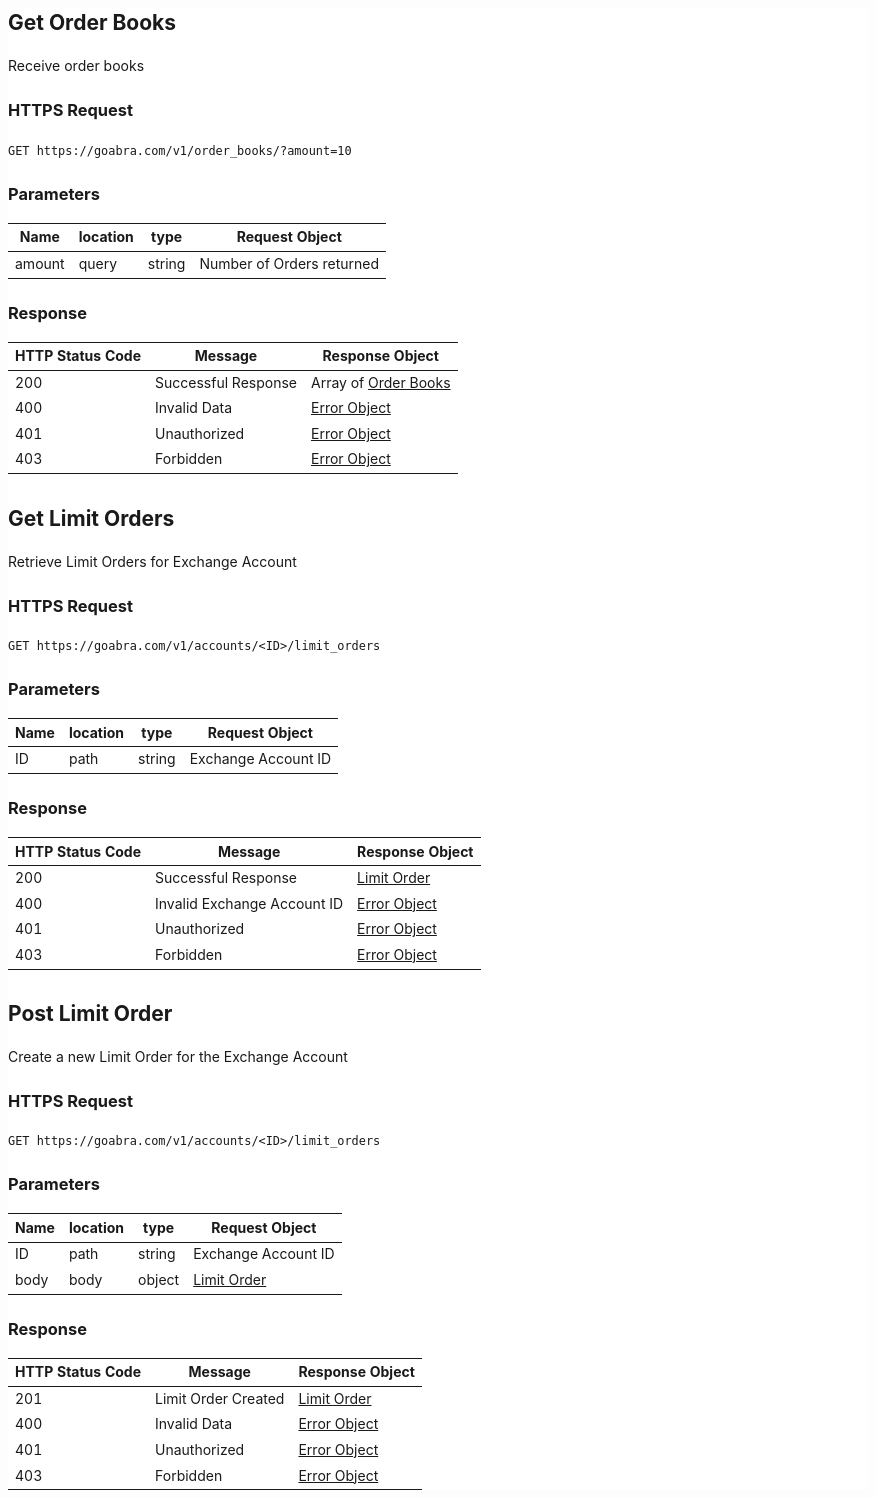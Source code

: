 
## Get Order Books
Receive order books
### HTTPS Request
`GET https://goabra.com/v1/order_books/?amount=10`
### Parameters
Name | location | type | Request Object
-----|----------|------|---------------
amount | query | string | Number of Orders returned
### Response
HTTP Status Code |  Message | Response Object
-----------------|----------|----------------
200 | Successful Response | Array of [Order Books](#order-book)
400 | Invalid Data | [Error Object](#error-object)
401 | Unauthorized | [Error Object](#error-object)
403 | Forbidden | [Error Object](#error-object)  


## Get Limit Orders
Retrieve Limit Orders for Exchange Account
### HTTPS Request
`GET https://goabra.com/v1/accounts/<ID>/limit_orders`
### Parameters
Name | location | type | Request Object
-----|----------|------|---------------
ID | path | string | Exchange Account ID
### Response
HTTP Status Code |  Message | Response Object
-----------------|----------|----------------
200 | Successful Response | [Limit Order](#limit-order)
400 | Invalid Exchange Account ID | [Error Object](#error-object)
401 | Unauthorized | [Error Object](#error-object)
403 | Forbidden | [Error Object](#error-object)


## Post Limit Order
Create a new Limit Order for the Exchange Account
### HTTPS Request
`GET https://goabra.com/v1/accounts/<ID>/limit_orders`
### Parameters
Name | location | type | Request Object
-----|----------|------|---------------
ID | path | string | Exchange Account ID
body | body | object | [Limit Order](#limit-order)
### Response
HTTP Status Code |  Message | Response Object
-----------------|----------|----------------
201 | Limit Order Created | [Limit Order](#limit-order)
400 | Invalid Data | [Error Object](#error-object)
401 | Unauthorized | [Error Object](#error-object)
403 | Forbidden | [Error Object](#error-object)
